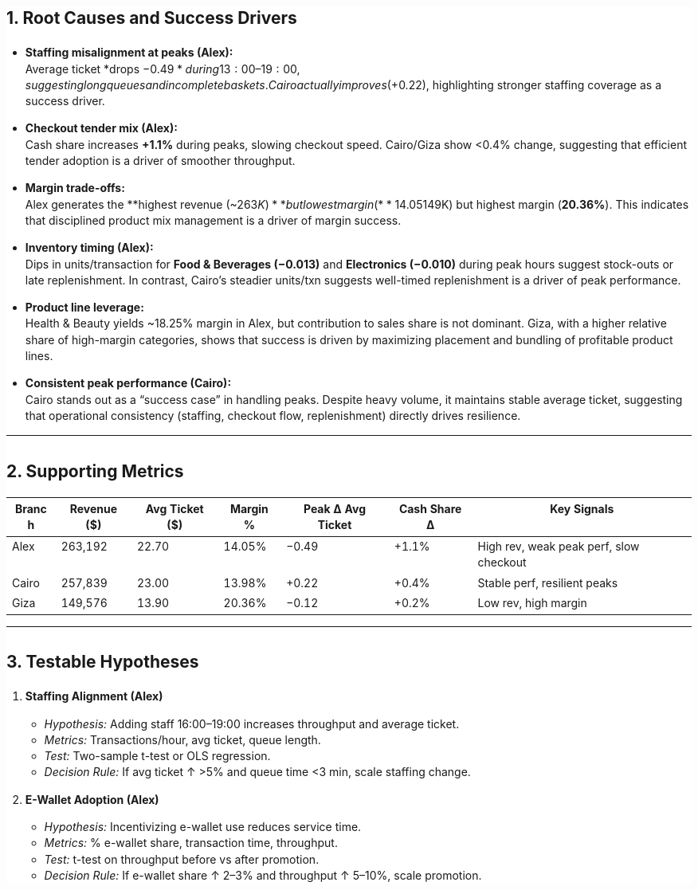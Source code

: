 
## 1. Root Causes and Success Drivers  

- **Staffing misalignment at peaks (Alex):**  
  Average ticket *drops −$0.49* during 13:00–19:00, suggesting long queues and incomplete baskets. Cairo actually improves (+$0.22), highlighting stronger staffing coverage as a success driver.  

- **Checkout tender mix (Alex):**  
  Cash share increases **+1.1%** during peaks, slowing checkout speed. Cairo/Giza show <0.4% change, suggesting that efficient tender adoption is a driver of smoother throughput.  

- **Margin trade-offs:**  
  Alex generates the **highest revenue (~$263K)** but lowest margin (**14.05%**). Giza demonstrates the opposite: lower revenue (~$149K) but highest margin (**20.36%**). This indicates that disciplined product mix management is a driver of margin success.  

- **Inventory timing (Alex):**  
  Dips in units/transaction for **Food & Beverages (−0.013)** and **Electronics (−0.010)** during peak hours suggest stock-outs or late replenishment. In contrast, Cairo’s steadier units/txn suggests well-timed replenishment is a driver of peak performance.  

- **Product line leverage:**  
  Health & Beauty yields ~18.25% margin in Alex, but contribution to sales share is not dominant. Giza, with a higher relative share of high-margin categories, shows that success is driven by maximizing placement and bundling of profitable product lines.  

- **Consistent peak performance (Cairo):**  
  Cairo stands out as a “success case” in handling peaks. Despite heavy volume, it maintains stable average ticket, suggesting that operational consistency (staffing, checkout flow, replenishment) directly drives resilience.  

---

## 2. Supporting Metrics  

| Branch | Revenue ($) | Avg Ticket ($) | Margin % | Peak Δ Avg Ticket | Cash Share Δ | Key Signals |
|--------|-------------|----------------|----------|-------------------|--------------|-------------|
| Alex   | 263,192 | 22.70 | 14.05% | −0.49 | +1.1% | High rev, weak peak perf, slow checkout |
| Cairo  | 257,839 | 23.00 | 13.98% | +0.22 | +0.4% | Stable perf, resilient peaks |
| Giza   | 149,576 | 13.90 | 20.36% | −0.12 | +0.2% | Low rev, high margin |

---

## 3. Testable Hypotheses  

1. **Staffing Alignment (Alex)**  
   - *Hypothesis:* Adding staff 16:00–19:00 increases throughput and average ticket.  
   - *Metrics:* Transactions/hour, avg ticket, queue length.  
   - *Test:* Two-sample t-test or OLS regression.  
   - *Decision Rule:* If avg ticket ↑ >5% and queue time <3 min, scale staffing change.  

2. **E-Wallet Adoption (Alex)**  
   - *Hypothesis:* Incentivizing e-wallet use reduces service time.  
   - *Metrics:* % e-wallet share, transaction time, throughput.  
   - *Test:* t-test on throughput before vs after promotion.  
   - *Decision Rule:* If e-wallet share ↑ 2–3% and throughput ↑ 5–10%, scale promotion.  
